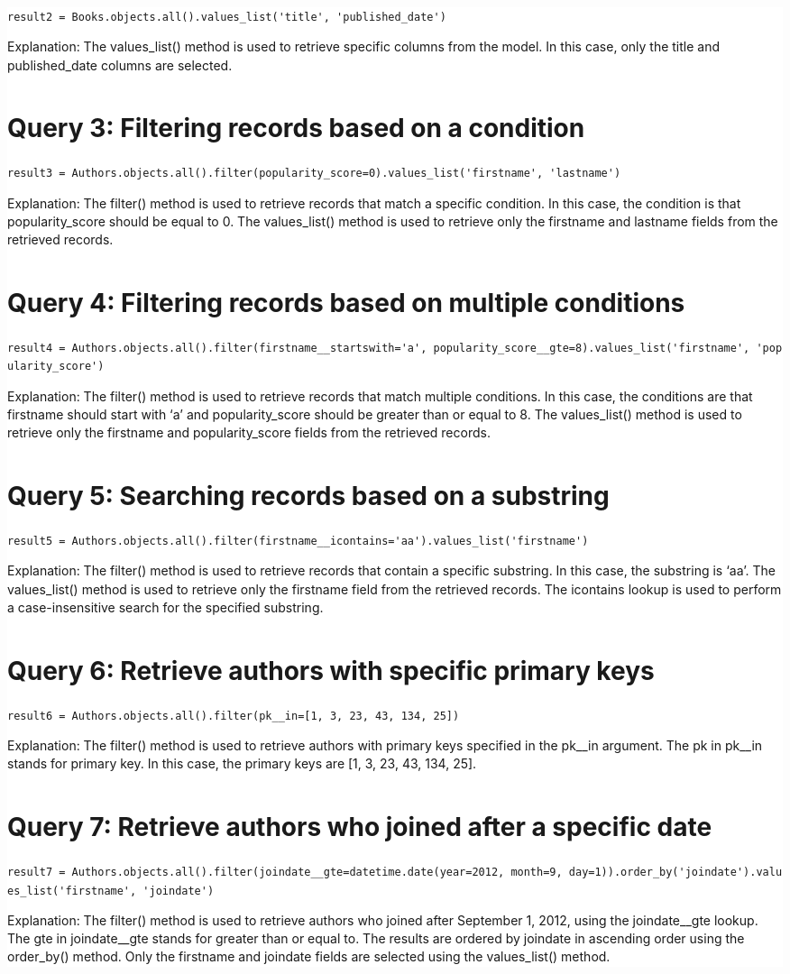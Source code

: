 ```
result2 = Books.objects.all().values_list('title', 'published_date')
```
Explanation: The values_list() method is used to retrieve specific columns from the model. In this case, only the title and published_date columns are selected.

# Query 3: Filtering records based on a condition
```
result3 = Authors.objects.all().filter(popularity_score=0).values_list('firstname', 'lastname')
```
Explanation: The filter() method is used to retrieve records that match a specific condition. In this case, the condition is that popularity_score should be equal to 0. The values_list() method is used to retrieve only the firstname and lastname fields from the retrieved records.

# Query 4: Filtering records based on multiple conditions
```
result4 = Authors.objects.all().filter(firstname__startswith='a', popularity_score__gte=8).values_list('firstname', 'popularity_score')
```
Explanation: The filter() method is used to retrieve records that match multiple conditions. In this case, the conditions are that firstname should start with ‘a’ and popularity_score should be greater than or equal to 8. The values_list() method is used to retrieve only the firstname and popularity_score fields from the retrieved records.

# Query 5: Searching records based on a substring
```
result5 = Authors.objects.all().filter(firstname__icontains='aa').values_list('firstname')
```
Explanation: The filter() method is used to retrieve records that contain a specific substring. In this case, the substring is ‘aa’. The values_list() method is used to retrieve only the firstname field from the retrieved records. The icontains lookup is used to perform a case-insensitive search for the specified substring.

# Query 6: Retrieve authors with specific primary keys
```
result6 = Authors.objects.all().filter(pk__in=[1, 3, 23, 43, 134, 25])
```
Explanation: The filter() method is used to retrieve authors with primary keys specified in the pk__in argument. The pk in pk__in stands for primary key. In this case, the primary keys are [1, 3, 23, 43, 134, 25].

# Query 7: Retrieve authors who joined after a specific date
```
result7 = Authors.objects.all().filter(joindate__gte=datetime.date(year=2012, month=9, day=1)).order_by('joindate').values_list('firstname', 'joindate')
```
Explanation: The filter() method is used to retrieve authors who joined after September 1, 2012, using the joindate__gte lookup. The gte in joindate__gte stands for greater than or equal to. The results are ordered by joindate in ascending order using the order_by() method. Only the firstname and joindate fields are selected using the values_list() method.
